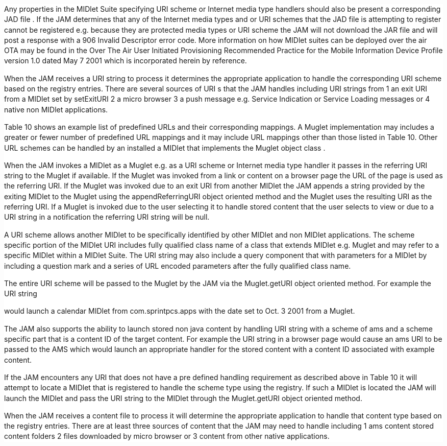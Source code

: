 Any properties in the MIDlet Suite specifying URI scheme or Internet media type handlers should also be present a corresponding JAD file . If the JAM determines that any of the Internet media types and or URI schemes that the JAD file is attempting to register cannot be registered e.g. because they are protected media types or URI scheme the JAM will not download the JAR file and will post a response with a 906 Invalid Descriptor error code. More information on how MIDlet suites can be deployed over the air OTA may be found in the Over The Air User Initiated Provisioning Recommended Practice for the Mobile Information Device Profile version 1.0 dated May 7 2001 which is incorporated herein by reference.

When the JAM receives a URI string to process it determines the appropriate application to handle the corresponding URI scheme based on the registry entries. There are several sources of URI s that the JAM handles including URI strings from 1 an exit URI from a MIDlet set by setExitURI 2 a micro browser 3 a push message e.g. Service Indication or Service Loading messages or 4 native non MIDlet applications.

Table 10 shows an example list of predefined URLs and their corresponding mappings. A Muglet implementation may includes a greater or fewer number of predefined URL mappings and it may include URL mappings other than those listed in Table 10. Other URL schemes can be handled by an installed a MIDlet that implements the Muglet object class .

When the JAM invokes a MIDlet as a Muglet e.g. as a URI scheme or Internet media type handler it passes in the referring URI string to the Muglet if available. If the Muglet was invoked from a link or content on a browser page the URL of the page is used as the referring URI. If the Muglet was invoked due to an exit URI from another MIDlet the JAM appends a string provided by the exiting MIDlet to the Muglet using the appendReferringURI object oriented method and the Muglet uses the resulting URI as the referring URI. If a Muglet is invoked due to the user selecting it to handle stored content that the user selects to view or due to a URI string in a notification the referring URI string will be null.

A URI scheme allows another MIDlet to be specifically identified by other MIDlet and non MIDlet applications. The scheme specific portion of the MIDlet URI includes fully qualified class name of a class that extends MIDlet e.g. Muglet and may refer to a specific MIDlet within a MIDlet Suite. The URI string may also include a query component that with parameters for a MIDlet by including a question mark and a series of URL encoded parameters after the fully qualified class name.

The entire URI scheme will be passed to the Muglet by the JAM via the Muglet.getURI object oriented method. For example the URI string 

would launch a calendar MIDlet from com.sprintpcs.apps with the date set to Oct. 3 2001 from a Muglet.

The JAM also supports the ability to launch stored non java content by handling URI string with a scheme of ams and a scheme specific part that is a content ID of the target content. For example the URI string in a browser page would cause an ams URI to be passed to the AMS which would launch an appropriate handler for the stored content with a content ID associated with example content. 

If the JAM encounters any URI that does not have a pre defined handling requirement as described above in Table 10 it will attempt to locate a MIDlet that is registered to handle the scheme type using the registry. If such a MIDlet is located the JAM will launch the MIDlet and pass the URI string to the MIDlet through the Muglet.getURI object oriented method.

When the JAM receives a content file to process it will determine the appropriate application to handle that content type based on the registry entries. There are at least three sources of content that the JAM may need to handle including 1 ams content stored content folders 2 files downloaded by micro browser or 3 content from other native applications.
